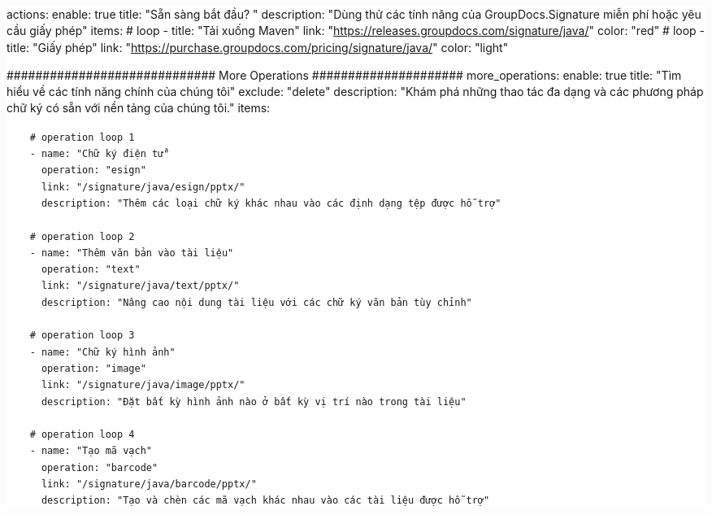 actions:
  enable: true
  title: "Sẵn sàng bắt đầu? "
  description: "Dùng thử các tính năng của GroupDocs.Signature miễn phí hoặc yêu cầu giấy phép"
  items:
    #  loop
    - title: "Tải xuống Maven"
      link: "https://releases.groupdocs.com/signature/java/"
      color: "red"
        #  loop
    - title: "Giấy phép"
      link: "https://purchase.groupdocs.com/pricing/signature/java/"
      color: "light"


############################# More Operations #####################
more_operations:
    enable: true
    title: "Tìm hiểu về các tính năng chính của chúng tôi"
    exclude: "delete"
    description: "Khám phá những thao tác đa dạng và các phương pháp chữ ký có sẵn với nền tảng của chúng tôi."
    items: 
          
        # operation loop 1
        - name: "Chữ ký điện tử"
          operation: "esign"
          link: "/signature/java/esign/pptx/"
          description: "Thêm các loại chữ ký khác nhau vào các định dạng tệp được hỗ trợ"

        # operation loop 2
        - name: "Thêm văn bản vào tài liệu"
          operation: "text"
          link: "/signature/java/text/pptx/"
          description: "Nâng cao nội dung tài liệu với các chữ ký văn bản tùy chỉnh"

        # operation loop 3
        - name: "Chữ ký hình ảnh"
          operation: "image"
          link: "/signature/java/image/pptx/"
          description: "Đặt bất kỳ hình ảnh nào ở bất kỳ vị trí nào trong tài liệu"

        # operation loop 4
        - name: "Tạo mã vạch"
          operation: "barcode"
          link: "/signature/java/barcode/pptx/"
          description: "Tạo và chèn các mã vạch khác nhau vào các tài liệu được hỗ trợ"

